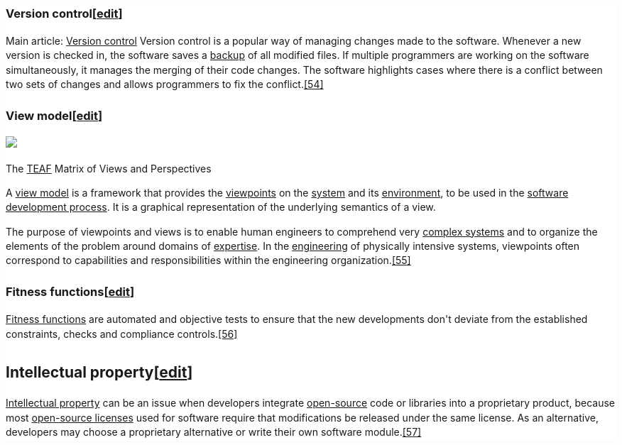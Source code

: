 

### Version control[[edit](/w/index.php?title=Software_development&action=edit&section=15 "Edit section: Version control")]


Main article: [Version control](/wiki/Version_control "Version control")
Version control is a popular way of managing changes made to the software. Whenever a new version is checked in, the software saves a [backup](/wiki/Backup "Backup") of all modified files. If multiple programmers are working on the software simultaneously, it manages the merging of their code changes. The software highlights cases where there is a conflict between two sets of changes and allows programmers to fix the conflict.[[54]](#cite_note-FOOTNOTEDooley2017246–247-54)



### View model[[edit](/w/index.php?title=Software_development&action=edit&section=16 "Edit section: View model")]


[![](//upload.wikimedia.org/wikipedia/commons/thumb/0/00/TEAF_Matrix_of_Views_and_Perspectives.svg/220px-TEAF_Matrix_of_Views_and_Perspectives.svg.png)](/wiki/File:TEAF_Matrix_of_Views_and_Perspectives.svg)

The [TEAF](/wiki/TEAF "TEAF") Matrix of Views and Perspectives


A [view model](/wiki/View_model "View model") is a framework that provides the [viewpoints](/wiki/View_model "View model") on the [system](/wiki/System "System") and its [environment](/wiki/Environment_(systems) "Environment (systems)"), to be used in the [software development process](/wiki/Software_development_process "Software development process"). It is a graphical representation of the underlying semantics of a view.


The purpose of viewpoints and views is to enable human engineers to comprehend very [complex systems](/wiki/Complex_system "Complex system") and to organize the elements of the problem around domains of [expertise](/wiki/Expertise "Expertise"). In the [engineering](/wiki/Engineering "Engineering") of physically intensive systems, viewpoints often correspond to capabilities and responsibilities within the engineering organization.[[55]](#cite_note-NIST2003-55)



### Fitness functions[[edit](/w/index.php?title=Software_development&action=edit&section=17 "Edit section: Fitness functions")]


[Fitness functions](/wiki/Fitness_function "Fitness function") are automated and objective tests to ensure that the new developments don't deviate from the established constraints, checks and compliance controls.[[56]](#cite_note-56)



Intellectual property[[edit](/w/index.php?title=Software_development&action=edit&section=18 "Edit section: Intellectual property")]
-----------------------------------------------------------------------------------------------------------------------------------


[Intellectual property](/wiki/Intellectual_property "Intellectual property") can be an issue when developers integrate [open-source](/wiki/Open-source "Open-source") code or libraries into a proprietary product, because most [open-source licenses](/wiki/Open-source_licenses "Open-source licenses") used for software require that modifications be released under the same license. As an alternative, developers may choose a proprietary alternative or write their own software module.[[57]](#cite_note-FOOTNOTELanger201644–45-57)
